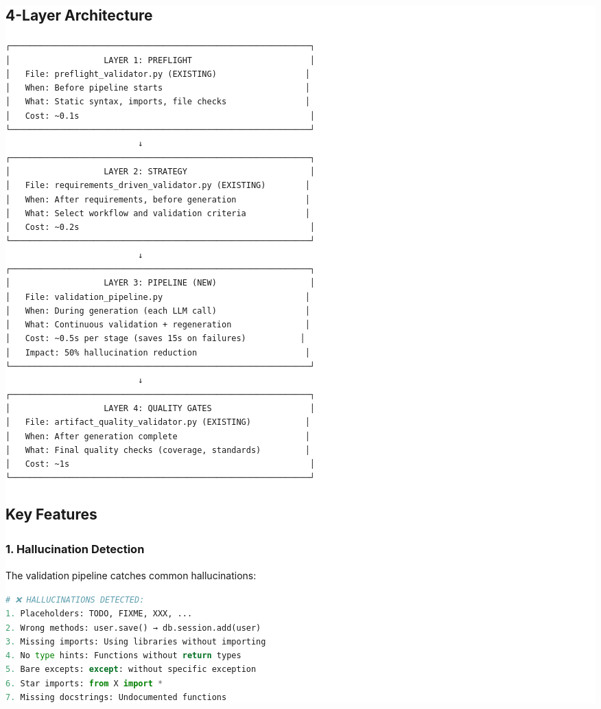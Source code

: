 ## 4-Layer Architecture

```
┌─────────────────────────────────────────────────────────────┐
│                   LAYER 1: PREFLIGHT                        │
│   File: preflight_validator.py (EXISTING)                  │
│   When: Before pipeline starts                             │
│   What: Static syntax, imports, file checks                │
│   Cost: ~0.1s                                               │
└─────────────────────────────────────────────────────────────┘
                           ↓
┌─────────────────────────────────────────────────────────────┐
│                   LAYER 2: STRATEGY                         │
│   File: requirements_driven_validator.py (EXISTING)        │
│   When: After requirements, before generation              │
│   What: Select workflow and validation criteria            │
│   Cost: ~0.2s                                               │
└─────────────────────────────────────────────────────────────┘
                           ↓
┌─────────────────────────────────────────────────────────────┐
│                   LAYER 3: PIPELINE (NEW)                   │
│   File: validation_pipeline.py                             │
│   When: During generation (each LLM call)                  │
│   What: Continuous validation + regeneration               │
│   Cost: ~0.5s per stage (saves 15s on failures)           │
│   Impact: 50% hallucination reduction                      │
└─────────────────────────────────────────────────────────────┘
                           ↓
┌─────────────────────────────────────────────────────────────┐
│                   LAYER 4: QUALITY GATES                    │
│   File: artifact_quality_validator.py (EXISTING)           │
│   When: After generation complete                          │
│   What: Final quality checks (coverage, standards)         │
│   Cost: ~1s                                                 │
└─────────────────────────────────────────────────────────────┘
```

## Key Features

### 1. Hallucination Detection

The validation pipeline catches common hallucinations:

```python
# ❌ HALLUCINATIONS DETECTED:
1. Placeholders: TODO, FIXME, XXX, ...
2. Wrong methods: user.save() → db.session.add(user)
3. Missing imports: Using libraries without importing
4. No type hints: Functions without return types
5. Bare excepts: except: without specific exception
6. Star imports: from X import *
7. Missing docstrings: Undocumented functions
```
